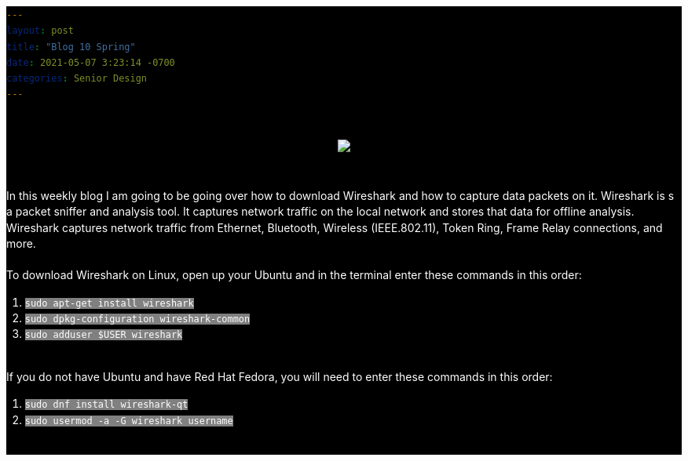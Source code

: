 ```yaml
---
layout: post
title: "Blog 10 Spring"
date: 2021-05-07 3:23:14 -0700
categories: Senior Design
---
```


<html>

<style>

.site-title, .site-title:visited {
    color: #ffffff;
}

.site-nav .page-link {
    color: #fff;
    line-height: 1.5;
}

html, body, h2, h3, p {
color:white;

}

h1 {
  font-family:impact;
}

body {
background-image: url("https://www.musictruth.com/wp-content/uploads/2018/05/Screen-Shot-2018-04-28-at-7.46.41-PM.jpg");
background-size: cover;
}

</style>

  
<body style="background-color:black;">
<p style="font-family:verdana;color:white">
<br>
<center>
<img src="hhttps://www.freecodecamp.org/news/content/images/2020/08/wireshark-1.png">
</center>
<br><br>
In this weekly blog I am going to be going over how to download Wireshark and how to capture data packets on it. Wireshark is s a packet sniffer and analysis tool. It captures network traffic on the local network and stores that data for offline analysis. Wireshark captures network traffic from Ethernet, Bluetooth, Wireless (IEEE.802.11), Token Ring, Frame Relay connections, and more. 
<br><br>
To download Wireshark on Linux, open up your Ubuntu and in the terminal enter these commands in this order:
<ol>
<li><code style="background-color: grey">sudo apt-get install wireshark</code></li>  
<li><code style="background-color: grey">sudo dpkg-configuration wireshark-common</code></li> 
<li><code style="background-color: grey">sudo adduser $USER wireshark</code></li> 
</ol>
<br>
If you do not have Ubuntu and have Red Hat Fedora, you will need to enter these commands in this order:
<ol>
<li><code style="background-color: grey">sudo dnf install wireshark-qt</code></li>  
<li><code style="background-color: grey">sudo usermod -a -G wireshark username</code></li> 
</ol>
<br>